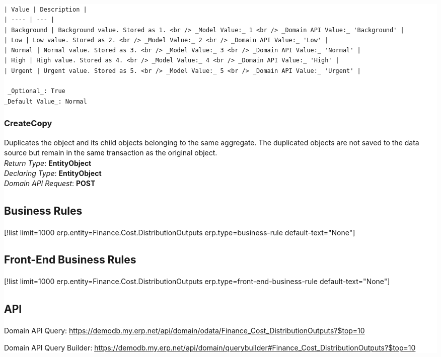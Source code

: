     | Value | Description |
    | ---- | --- |
    | Background | Background value. Stored as 1. <br /> _Model Value:_ 1 <br /> _Domain API Value:_ 'Background' |
    | Low | Low value. Stored as 2. <br /> _Model Value:_ 2 <br /> _Domain API Value:_ 'Low' |
    | Normal | Normal value. Stored as 3. <br /> _Model Value:_ 3 <br /> _Domain API Value:_ 'Normal' |
    | High | High value. Stored as 4. <br /> _Model Value:_ 4 <br /> _Domain API Value:_ 'High' |
    | Urgent | Urgent value. Stored as 5. <br /> _Model Value:_ 5 <br /> _Domain API Value:_ 'Urgent' |

     _Optional_: True  
    _Default Value_: Normal  


### CreateCopy

Duplicates the object and its child objects belonging to the same aggregate.              The duplicated objects are not saved to the data source but remain in the same transaction as the original object.  
_Return Type_: **EntityObject**  
_Declaring Type_: **EntityObject**  
_Domain API Request_: **POST**  


## Business Rules

[!list limit=1000 erp.entity=Finance.Cost.DistributionOutputs erp.type=business-rule default-text="None"]

## Front-End Business Rules

[!list limit=1000 erp.entity=Finance.Cost.DistributionOutputs erp.type=front-end-business-rule default-text="None"]

## API

Domain API Query:
<https://demodb.my.erp.net/api/domain/odata/Finance_Cost_DistributionOutputs?$top=10>

Domain API Query Builder:
<https://demodb.my.erp.net/api/domain/querybuilder#Finance_Cost_DistributionOutputs?$top=10>

